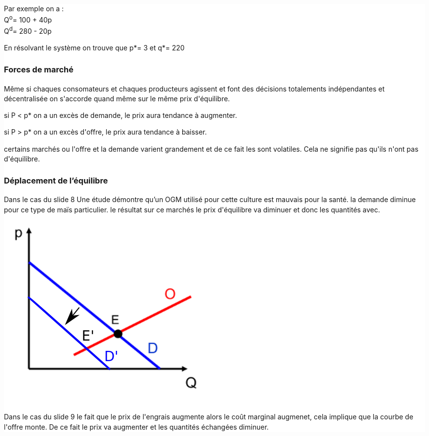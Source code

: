 Par exemple on a :<br/>
Q<sup>o</sup>= 100 + 40p<br/>
Q<sup>d</sup>= 280 - 20p

En résolvant le système on trouve que p&#42;= 3 et q&#42;= 220

### Forces de marché

Même si chaques consomateurs et chaques producteurs agissent et font des
décisions totalements indépendantes et décentralisée on s'accorde quand même
sur le même prix d'équilibre.

si P < p&#42; on a un excès de demande, le prix aura tendance à augmenter.

si P > p&#42; on a un excès d'offre, le prix aura tendance à baisser.

certains marchés ou l'offre et la demande varient grandement et de ce fait les
sont volatiles. Cela ne signifie pas qu'ils n'ont pas d'équilibre.

### Déplacement de l’équilibre

Dans le cas du slide 8 Une étude démontre qu’un OGM utilisé pour cette culture
est mauvais pour la santé. la demande diminue pour ce type de maïs particulier.
le résultat sur ce marchés le prix d'équilibre va diminuer et donc les quantités
avec.

![images slide 8](images/8.png)

Dans le cas du slide 9 le fait que le prix de l'engrais augmente alors le coût
marginal augmenet, cela implique que la courbe de l'offre monte. De ce fait le
prix va augmenter et les quantités échangées diminuer.
